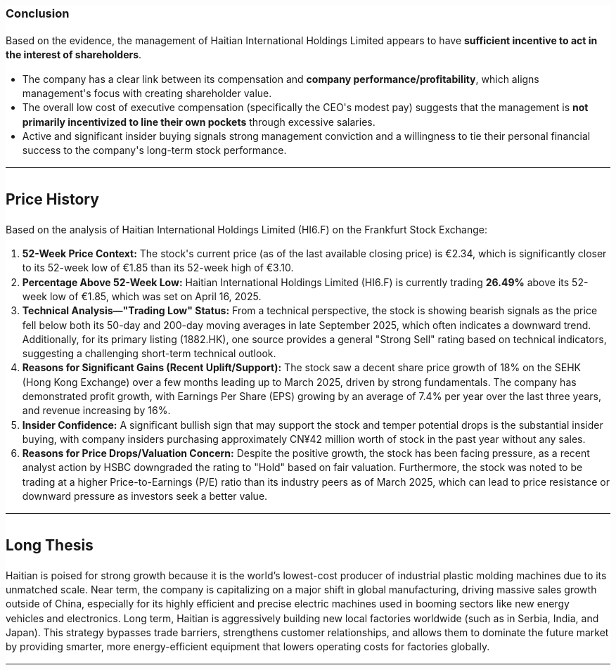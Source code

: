 ### Conclusion

Based on the evidence, the management of Haitian International Holdings Limited appears to have **sufficient incentive to act in the interest of shareholders**.

*   The company has a clear link between its compensation and **company performance/profitability**, which aligns management's focus with creating shareholder value.
*   The overall low cost of executive compensation (specifically the CEO's modest pay) suggests that the management is **not primarily incentivized to line their own pockets** through excessive salaries.
*   Active and significant insider buying signals strong management conviction and a willingness to tie their personal financial success to the company's long-term stock performance.

---

## Price History

Based on the analysis of Haitian International Holdings Limited (HI6.F) on the Frankfurt Stock Exchange:

1.  **52-Week Price Context:** The stock's current price (as of the last available closing price) is €2.34, which is significantly closer to its 52-week low of €1.85 than its 52-week high of €3.10.
2.  **Percentage Above 52-Week Low:** Haitian International Holdings Limited (HI6.F) is currently trading **26.49%** above its 52-week low of €1.85, which was set on April 16, 2025.
3.  **Technical Analysis—"Trading Low" Status:** From a technical perspective, the stock is showing bearish signals as the price fell below both its 50-day and 200-day moving averages in late September 2025, which often indicates a downward trend. Additionally, for its primary listing (1882.HK), one source provides a general "Strong Sell" rating based on technical indicators, suggesting a challenging short-term technical outlook.
4.  **Reasons for Significant Gains (Recent Uplift/Support):** The stock saw a decent share price growth of 18% on the SEHK (Hong Kong Exchange) over a few months leading up to March 2025, driven by strong fundamentals. The company has demonstrated profit growth, with Earnings Per Share (EPS) growing by an average of 7.4% per year over the last three years, and revenue increasing by 16%.
5.  **Insider Confidence:** A significant bullish sign that may support the stock and temper potential drops is the substantial insider buying, with company insiders purchasing approximately CN¥42 million worth of stock in the past year without any sales.
6.  **Reasons for Price Drops/Valuation Concern:** Despite the positive growth, the stock has been facing pressure, as a recent analyst action by HSBC downgraded the rating to "Hold" based on fair valuation. Furthermore, the stock was noted to be trading at a higher Price-to-Earnings (P/E) ratio than its industry peers as of March 2025, which can lead to price resistance or downward pressure as investors seek a better value.

---

## Long Thesis

Haitian is poised for strong growth because it is the world’s lowest-cost producer of industrial plastic molding machines due to its unmatched scale. Near term, the company is capitalizing on a major shift in global manufacturing, driving massive sales growth outside of China, especially for its highly efficient and precise electric machines used in booming sectors like new energy vehicles and electronics. Long term, Haitian is aggressively building new local factories worldwide (such as in Serbia, India, and Japan). This strategy bypasses trade barriers, strengthens customer relationships, and allows them to dominate the future market by providing smarter, more energy-efficient equipment that lowers operating costs for factories globally.

---